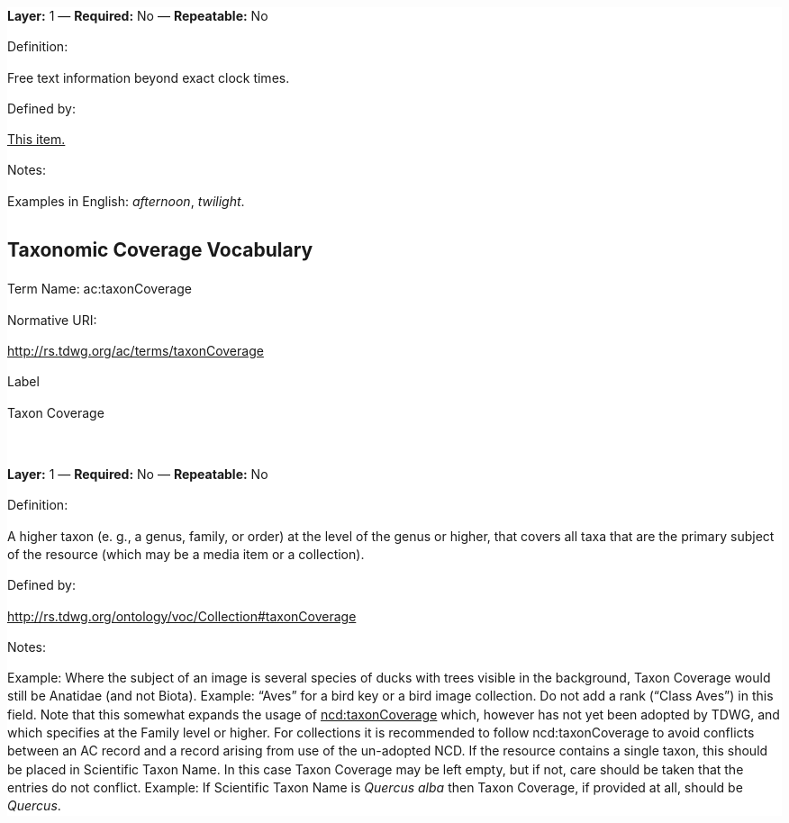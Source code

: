 
**Layer:** 1 — **Required:** No — **Repeatable:** No

Definition:

Free text information beyond exact clock times.

Defined by:

[This item.](#timeOfDay)

Notes:

Examples in English: *afternoon*,
*twilight*.



## <span id="Taxonomic_Coverage_Vocabulary" class="mw-headline">Taxonomic Coverage Vocabulary</span>

Term Name: ac:taxonCoverage

Normative URI:

http://rs.tdwg.org/ac/terms/taxonCoverage

Label

Taxon Coverage

 

**Layer:** 1 — **Required:** No — **Repeatable:** No

Definition:

A higher taxon (e. g., a genus, family, or order) at the level of the
genus or higher, that covers all taxa that are the primary subject of
the resource (which may be a media item or a collection).

Defined by:

<http://rs.tdwg.org/ontology/voc/Collection#taxonCoverage>

Notes:

Example: Where the subject of an image is several species of ducks with
trees visible in the background, Taxon Coverage would still be Anatidae
(and not Biota). Example: “Aves” for a bird key or a bird image
collection. Do not add a rank (“Class Aves”) in this field. Note that
this somewhat expands the usage of
[ncd:taxonCoverage](http://rs.tdwg.org/ontology/voc/Collection#taxonCoverage)
which, however has not yet been adopted by TDWG, and which specifies at
the Family level or higher. For collections it is recommended to follow
ncd:taxonCoverage to avoid conflicts between an AC record and a record
arising from use of the un-adopted NCD. If the resource contains a
single taxon, this should be placed in Scientific Taxon Name. In this
case Taxon Coverage may be left empty, but if not, care should be taken
that the entries do not conflict. Example: If Scientific Taxon Name is
*Quercus alba* then Taxon Coverage, if provided at all, should be
*Quercus*.
